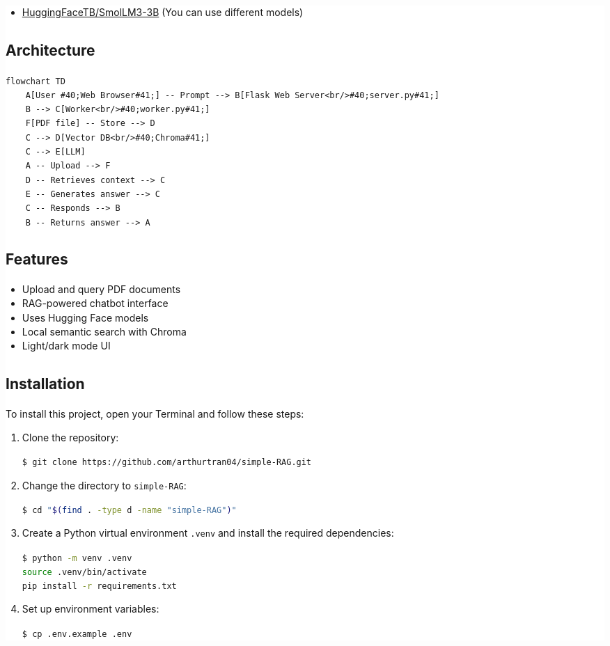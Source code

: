 - [HuggingFaceTB/SmolLM3-3B](https://huggingface.co/HuggingFaceTB/SmolLM3-3B) (You can use different models)

## Architecture

```mermaid
flowchart TD
    A[User #40;Web Browser#41;] -- Prompt --> B[Flask Web Server<br/>#40;server.py#41;]
    B --> C[Worker<br/>#40;worker.py#41;]
    F[PDF file] -- Store --> D
    C --> D[Vector DB<br/>#40;Chroma#41;]
    C --> E[LLM]
    A -- Upload --> F
    D -- Retrieves context --> C
    E -- Generates answer --> C
    C -- Responds --> B
    B -- Returns answer --> A
```

## Features

- Upload and query PDF documents
- RAG-powered chatbot interface
- Uses Hugging Face models
- Local semantic search with Chroma
- Light/dark mode UI

## Installation

To install this project, open your Terminal and follow these steps:

1. Clone the repository:

    ```sh
    $ git clone https://github.com/arthurtran04/simple-RAG.git
    ```

2. Change the directory to `simple-RAG`:

    ```sh
    $ cd "$(find . -type d -name "simple-RAG")"
    ```

3. Create a Python virtual environment `.venv` and install the required dependencies:

    ```sh
    $ python -m venv .venv
    source .venv/bin/activate
    pip install -r requirements.txt
    ```

4. Set up environment variables:

   ```sh
   $ cp .env.example .env
   ```
